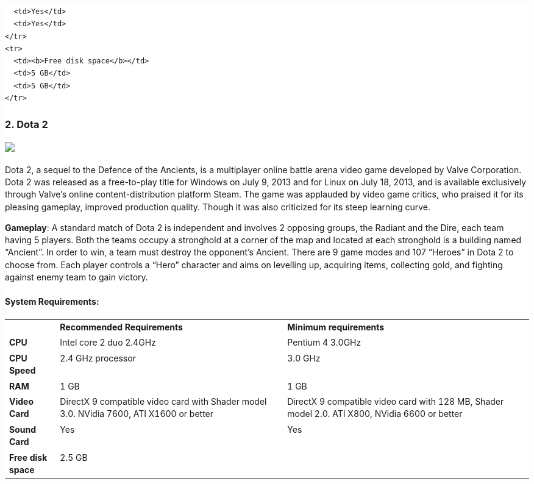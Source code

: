       <td>Yes</td>
      <td>Yes</td>
    </tr>
    <tr>
      <td><b>Free disk space</b></td>
      <td>5 GB</td>
      <td>5 GB</td>
    </tr>
</table>

### 2. Dota 2 ###

![](http://mylinuxbook.com/wp-content/uploads/2014/07/Dota-2.jpg)

Dota 2, a sequel to the Defence of the Ancients, is a multiplayer online battle arena video game developed by Valve Corporation. Dota 2 was released as a free-to-play title for Windows on July 9, 2013 and for Linux on July 18, 2013, and is available exclusively through Valve’s online content-distribution platform Steam. The game was applauded by video game critics, who praised it for its pleasing gameplay, improved production quality. Though it was also criticized for its steep learning curve.

**Gameplay**: A standard match of Dota 2 is independent and involves 2 opposing groups, the Radiant and the Dire, each team having 5 players. Both the teams occupy a stronghold at a corner of the map and located at each stronghold is a building named “Ancient”. In order to win, a team must destroy the opponent’s Ancient. There are 9 game modes and 107 “Heroes” in Dota 2 to choose from. Each player controls a “Hero” character and aims on levelling up, acquiring items, collecting gold, and fighting against enemy team to gain victory.

#### System Requirements: ####

<table>
  <tbody>
    <tr>
      <td>&nbsp;</td>
      <td><b>Recommended Requirements</b></td>
      <td><b>Minimum requirements</b></td>
    </tr>
    <tr>
      <td><strong>CPU</strong></td>
      <td>Intel core 2 duo 2.4GHz</td>
      <td>Pentium 4 3.0GHz</td>
    </tr>
    <tr>
      <td><strong>CPU Speed</strong></td>
      <td>2.4 GHz processor</td>
      <td>3.0 GHz</td>
    </tr>
    <tr>
      <td><strong>RAM</strong></td>
      <td>1 GB</td>
      <td>1 GB</td>
    </tr>
    <tr>
      <td><strong>Video Card</strong></td>
      <td>DirectX 9 compatible video card with Shader model 3.0. NVidia 7600, ATI X1600 or better</td>
      <td>DirectX 9 compatible video card with 128 MB, Shader model 2.0. ATI X800, NVidia 6600 or better</td>
    </tr>
    <tr>
      <td><strong>Sound Card</strong></td>
      <td>Yes</td>
      <td>Yes</td>
    </tr>
    <tr>
      <td><strong>Free disk space</strong></td>
      <td>2.5 GB</td>